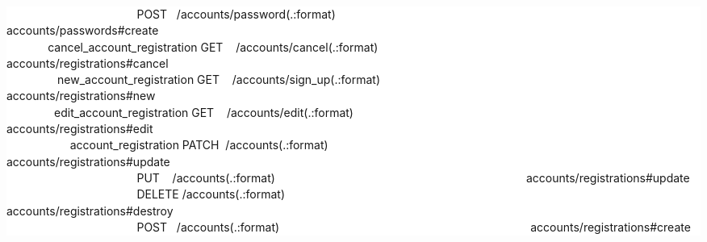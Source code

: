 &nbsp;&nbsp;&nbsp;&nbsp;&nbsp;&nbsp;&nbsp;&nbsp;&nbsp;&nbsp;&nbsp;&nbsp;&nbsp;&nbsp;&nbsp;&nbsp;&nbsp;&nbsp;&nbsp;&nbsp;&nbsp;&nbsp;&nbsp;&nbsp;&nbsp;&nbsp;&nbsp;&nbsp;&nbsp;&nbsp;&nbsp;&nbsp;&nbsp;&nbsp;&nbsp;&nbsp;&nbsp;&nbsp;&nbsp;&nbsp; POST&nbsp;&nbsp; /accounts/password(.:format)&nbsp;&nbsp;&nbsp;&nbsp;&nbsp;&nbsp;&nbsp;&nbsp;&nbsp;&nbsp;&nbsp;&nbsp;&nbsp;&nbsp;&nbsp;&nbsp;&nbsp;&nbsp;&nbsp;&nbsp;&nbsp;&nbsp;&nbsp;&nbsp;&nbsp;&nbsp;&nbsp;&nbsp;&nbsp;&nbsp;&nbsp;&nbsp;&nbsp;&nbsp;&nbsp;&nbsp;&nbsp;&nbsp;&nbsp;&nbsp;&nbsp;&nbsp;&nbsp;&nbsp;&nbsp;&nbsp;&nbsp;&nbsp;&nbsp;&nbsp;&nbsp;&nbsp;&nbsp;&nbsp;&nbsp;&nbsp;&nbsp;&nbsp;&nbsp;&nbsp;&nbsp;&nbsp;&nbsp;&nbsp;&nbsp;&nbsp;&nbsp;&nbsp;&nbsp; accounts/passwords#create<br />
&nbsp;&nbsp;&nbsp;&nbsp;&nbsp;&nbsp;&nbsp;&nbsp;&nbsp;&nbsp;&nbsp;&nbsp; cancel_account_registration GET&nbsp;&nbsp;&nbsp; /accounts/cancel(.:format)&nbsp;&nbsp;&nbsp;&nbsp;&nbsp;&nbsp;&nbsp;&nbsp;&nbsp;&nbsp;&nbsp;&nbsp;&nbsp;&nbsp;&nbsp;&nbsp;&nbsp;&nbsp;&nbsp;&nbsp;&nbsp;&nbsp;&nbsp;&nbsp;&nbsp;&nbsp;&nbsp;&nbsp;&nbsp;&nbsp;&nbsp;&nbsp;&nbsp;&nbsp;&nbsp;&nbsp;&nbsp;&nbsp;&nbsp;&nbsp;&nbsp;&nbsp;&nbsp;&nbsp;&nbsp;&nbsp;&nbsp;&nbsp;&nbsp;&nbsp;&nbsp;&nbsp;&nbsp;&nbsp;&nbsp;&nbsp;&nbsp;&nbsp;&nbsp;&nbsp;&nbsp;&nbsp;&nbsp;&nbsp;&nbsp;&nbsp;&nbsp;&nbsp;&nbsp;&nbsp;&nbsp; accounts/registrations#cancel<br />
&nbsp;&nbsp;&nbsp;&nbsp;&nbsp;&nbsp;&nbsp;&nbsp;&nbsp;&nbsp;&nbsp;&nbsp;&nbsp;&nbsp;&nbsp; new_account_registration GET&nbsp;&nbsp;&nbsp; /accounts/sign_up(.:format)&nbsp;&nbsp;&nbsp;&nbsp;&nbsp;&nbsp;&nbsp;&nbsp;&nbsp;&nbsp;&nbsp;&nbsp;&nbsp;&nbsp;&nbsp;&nbsp;&nbsp;&nbsp;&nbsp;&nbsp;&nbsp;&nbsp;&nbsp;&nbsp;&nbsp;&nbsp;&nbsp;&nbsp;&nbsp;&nbsp;&nbsp;&nbsp;&nbsp;&nbsp;&nbsp;&nbsp;&nbsp;&nbsp;&nbsp;&nbsp;&nbsp;&nbsp;&nbsp;&nbsp;&nbsp;&nbsp;&nbsp;&nbsp;&nbsp;&nbsp;&nbsp;&nbsp;&nbsp;&nbsp;&nbsp;&nbsp;&nbsp;&nbsp;&nbsp;&nbsp;&nbsp;&nbsp;&nbsp;&nbsp;&nbsp;&nbsp;&nbsp;&nbsp;&nbsp;&nbsp; accounts/registrations#new<br />
&nbsp;&nbsp;&nbsp;&nbsp;&nbsp;&nbsp;&nbsp;&nbsp;&nbsp;&nbsp;&nbsp;&nbsp;&nbsp;&nbsp; edit_account_registration GET&nbsp;&nbsp;&nbsp; /accounts/edit(.:format)&nbsp;&nbsp;&nbsp;&nbsp;&nbsp;&nbsp;&nbsp;&nbsp;&nbsp;&nbsp;&nbsp;&nbsp;&nbsp;&nbsp;&nbsp;&nbsp;&nbsp;&nbsp;&nbsp;&nbsp;&nbsp;&nbsp;&nbsp;&nbsp;&nbsp;&nbsp;&nbsp;&nbsp;&nbsp;&nbsp;&nbsp;&nbsp;&nbsp;&nbsp;&nbsp;&nbsp;&nbsp;&nbsp;&nbsp;&nbsp;&nbsp;&nbsp;&nbsp;&nbsp;&nbsp;&nbsp;&nbsp;&nbsp;&nbsp;&nbsp;&nbsp;&nbsp;&nbsp;&nbsp;&nbsp;&nbsp;&nbsp;&nbsp;&nbsp;&nbsp;&nbsp;&nbsp;&nbsp;&nbsp;&nbsp;&nbsp;&nbsp;&nbsp;&nbsp;&nbsp;&nbsp;&nbsp;&nbsp; accounts/registrations#edit<br />
&nbsp;&nbsp;&nbsp;&nbsp;&nbsp;&nbsp;&nbsp;&nbsp;&nbsp;&nbsp;&nbsp;&nbsp;&nbsp;&nbsp;&nbsp;&nbsp;&nbsp;&nbsp;&nbsp; account_registration PATCH&nbsp; /accounts(.:format)&nbsp;&nbsp;&nbsp;&nbsp;&nbsp;&nbsp;&nbsp;&nbsp;&nbsp;&nbsp;&nbsp;&nbsp;&nbsp;&nbsp;&nbsp;&nbsp;&nbsp;&nbsp;&nbsp;&nbsp;&nbsp;&nbsp;&nbsp;&nbsp;&nbsp;&nbsp;&nbsp;&nbsp;&nbsp;&nbsp;&nbsp;&nbsp;&nbsp;&nbsp;&nbsp;&nbsp;&nbsp;&nbsp;&nbsp;&nbsp;&nbsp;&nbsp;&nbsp;&nbsp;&nbsp;&nbsp;&nbsp;&nbsp;&nbsp;&nbsp;&nbsp;&nbsp;&nbsp;&nbsp;&nbsp;&nbsp;&nbsp;&nbsp;&nbsp;&nbsp;&nbsp;&nbsp;&nbsp;&nbsp;&nbsp;&nbsp;&nbsp;&nbsp;&nbsp;&nbsp;&nbsp;&nbsp;&nbsp;&nbsp;&nbsp;&nbsp;&nbsp;&nbsp; accounts/registrations#update<br />
&nbsp;&nbsp;&nbsp;&nbsp;&nbsp;&nbsp;&nbsp;&nbsp;&nbsp;&nbsp;&nbsp;&nbsp;&nbsp;&nbsp;&nbsp;&nbsp;&nbsp;&nbsp;&nbsp;&nbsp;&nbsp;&nbsp;&nbsp;&nbsp;&nbsp;&nbsp;&nbsp;&nbsp;&nbsp;&nbsp;&nbsp;&nbsp;&nbsp;&nbsp;&nbsp;&nbsp;&nbsp;&nbsp;&nbsp;&nbsp; PUT&nbsp;&nbsp;&nbsp; /accounts(.:format)&nbsp;&nbsp;&nbsp;&nbsp;&nbsp;&nbsp;&nbsp;&nbsp;&nbsp;&nbsp;&nbsp;&nbsp;&nbsp;&nbsp;&nbsp;&nbsp;&nbsp;&nbsp;&nbsp;&nbsp;&nbsp;&nbsp;&nbsp;&nbsp;&nbsp;&nbsp;&nbsp;&nbsp;&nbsp;&nbsp;&nbsp;&nbsp;&nbsp;&nbsp;&nbsp;&nbsp;&nbsp;&nbsp;&nbsp;&nbsp;&nbsp;&nbsp;&nbsp;&nbsp;&nbsp;&nbsp;&nbsp;&nbsp;&nbsp;&nbsp;&nbsp;&nbsp;&nbsp;&nbsp;&nbsp;&nbsp;&nbsp;&nbsp;&nbsp;&nbsp;&nbsp;&nbsp;&nbsp;&nbsp;&nbsp;&nbsp;&nbsp;&nbsp;&nbsp;&nbsp;&nbsp;&nbsp;&nbsp;&nbsp;&nbsp;&nbsp;&nbsp;&nbsp; accounts/registrations#update<br />
&nbsp;&nbsp;&nbsp;&nbsp;&nbsp;&nbsp;&nbsp;&nbsp;&nbsp;&nbsp;&nbsp;&nbsp;&nbsp;&nbsp;&nbsp;&nbsp;&nbsp;&nbsp;&nbsp;&nbsp;&nbsp;&nbsp;&nbsp;&nbsp;&nbsp;&nbsp;&nbsp;&nbsp;&nbsp;&nbsp;&nbsp;&nbsp;&nbsp;&nbsp;&nbsp;&nbsp;&nbsp;&nbsp;&nbsp;&nbsp; DELETE /accounts(.:format)&nbsp;&nbsp;&nbsp;&nbsp;&nbsp;&nbsp;&nbsp;&nbsp;&nbsp;&nbsp;&nbsp;&nbsp;&nbsp;&nbsp;&nbsp;&nbsp;&nbsp;&nbsp;&nbsp;&nbsp;&nbsp;&nbsp;&nbsp;&nbsp;&nbsp;&nbsp;&nbsp;&nbsp;&nbsp;&nbsp;&nbsp;&nbsp;&nbsp;&nbsp;&nbsp;&nbsp;&nbsp;&nbsp;&nbsp;&nbsp;&nbsp;&nbsp;&nbsp;&nbsp;&nbsp;&nbsp;&nbsp;&nbsp;&nbsp;&nbsp;&nbsp;&nbsp;&nbsp;&nbsp;&nbsp;&nbsp;&nbsp;&nbsp;&nbsp;&nbsp;&nbsp;&nbsp;&nbsp;&nbsp;&nbsp;&nbsp;&nbsp;&nbsp;&nbsp;&nbsp;&nbsp;&nbsp;&nbsp;&nbsp;&nbsp;&nbsp;&nbsp;&nbsp; accounts/registrations#destroy<br />
&nbsp;&nbsp;&nbsp;&nbsp;&nbsp;&nbsp;&nbsp;&nbsp;&nbsp;&nbsp;&nbsp;&nbsp;&nbsp;&nbsp;&nbsp;&nbsp;&nbsp;&nbsp;&nbsp;&nbsp;&nbsp;&nbsp;&nbsp;&nbsp;&nbsp;&nbsp;&nbsp;&nbsp;&nbsp;&nbsp;&nbsp;&nbsp;&nbsp;&nbsp;&nbsp;&nbsp;&nbsp;&nbsp;&nbsp;&nbsp; POST&nbsp;&nbsp; /accounts(.:format)&nbsp;&nbsp;&nbsp;&nbsp;&nbsp;&nbsp;&nbsp;&nbsp;&nbsp;&nbsp;&nbsp;&nbsp;&nbsp;&nbsp;&nbsp;&nbsp;&nbsp;&nbsp;&nbsp;&nbsp;&nbsp;&nbsp;&nbsp;&nbsp;&nbsp;&nbsp;&nbsp;&nbsp;&nbsp;&nbsp;&nbsp;&nbsp;&nbsp;&nbsp;&nbsp;&nbsp;&nbsp;&nbsp;&nbsp;&nbsp;&nbsp;&nbsp;&nbsp;&nbsp;&nbsp;&nbsp;&nbsp;&nbsp;&nbsp;&nbsp;&nbsp;&nbsp;&nbsp;&nbsp;&nbsp;&nbsp;&nbsp;&nbsp;&nbsp;&nbsp;&nbsp;&nbsp;&nbsp;&nbsp;&nbsp;&nbsp;&nbsp;&nbsp;&nbsp;&nbsp;&nbsp;&nbsp;&nbsp;&nbsp;&nbsp;&nbsp;&nbsp;&nbsp; accounts/registrations#create<br />